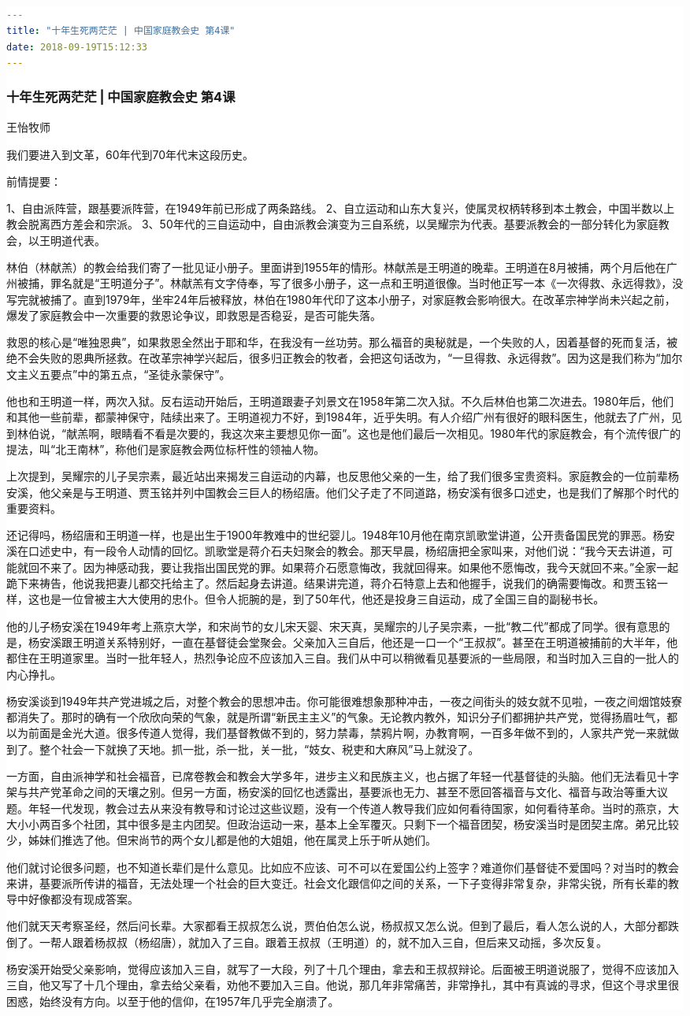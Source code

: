 ```yaml
---
title: "十年生死两茫茫 | 中国家庭教会史 第4课"
date: 2018-09-19T15:12:33
---
```


### 十年生死两茫茫 | 中国家庭教会史 第4课

王怡牧师


我们要进入到文革，60年代到70年代末这段历史。

前情提要：

1、自由派阵营，跟基要派阵营，在1949年前已形成了两条路线。
2、自立运动和山东大复兴，使属灵权柄转移到本土教会，中国半数以上教会脱离西方差会和宗派。
3、50年代的三自运动中，自由派教会演变为三自系统，以吴耀宗为代表。基要派教会的一部分转化为家庭教会，以王明道代表。



林伯（林献羔）的教会给我们寄了一批见证小册子。里面讲到1955年的情形。林献羔是王明道的晚辈。王明道在8月被捕，两个月后他在广州被捕，罪名就是“王明道分子”。林献羔有文字侍奉，写了很多小册子，这一点和王明道很像。当时他正写一本《一次得救、永远得救》，没写完就被捕了。直到1979年，坐牢24年后被释放，林伯在1980年代印了这本小册子，对家庭教会影响很大。在改革宗神学尚未兴起之前，爆发了家庭教会中一次重要的救恩论争议，即救恩是否稳妥，是否可能失落。

救恩的核心是“唯独恩典”，如果救恩全然出于耶和华，在我没有一丝功劳。那么福音的奥秘就是，一个失败的人，因着基督的死而复活，被绝不会失败的恩典所拯救。在改革宗神学兴起后，很多归正教会的牧者，会把这句话改为，“一旦得救、永远得救”。因为这是我们称为“加尔文主义五要点”中的第五点，“圣徒永蒙保守”。

他也和王明道一样，两次入狱。反右运动开始后，王明道跟妻子刘景文在1958年第二次入狱。不久后林伯也第二次进去。1980年后，他们和其他一些前辈，都蒙神保守，陆续出来了。王明道视力不好，到1984年，近乎失明。有人介绍广州有很好的眼科医生，他就去了广州，见到林伯说，“献羔啊，眼睛看不看是次要的，我这次来主要想见你一面”。这也是他们最后一次相见。1980年代的家庭教会，有个流传很广的提法，叫“北王南林”，称他们是家庭教会两位标杆性的领袖人物。

上次提到，吴耀宗的儿子吴宗素，最近站出来揭发三自运动的内幕，也反思他父亲的一生，给了我们很多宝贵资料。家庭教会的一位前辈杨安溪，他父亲是与王明道、贾玉铭并列中国教会三巨人的杨绍唐。他们父子走了不同道路，杨安溪有很多口述史，也是我们了解那个时代的重要资料。

还记得吗，杨绍唐和王明道一样，也是出生于1900年教难中的世纪婴儿。1948年10月他在南京凯歌堂讲道，公开责备国民党的罪恶。杨安溪在口述史中，有一段令人动情的回忆。凯歌堂是蒋介石夫妇聚会的教会。那天早晨，杨绍唐把全家叫来，对他们说：“我今天去讲道，可能就回不来了。因为神感动我，要让我指出国民党的罪。如果蒋介石愿意悔改，我就回得来。如果他不愿悔改，我今天就回不来。”全家一起跪下来祷告，他说我把妻儿都交托给主了。然后起身去讲道。结果讲完道，蒋介石特意上去和他握手，说我们的确需要悔改。和贾玉铭一样，这也是一位曾被主大大使用的忠仆。但令人扼腕的是，到了50年代，他还是投身三自运动，成了全国三自的副秘书长。

他的儿子杨安溪在1949年考上燕京大学，和宋尚节的女儿宋天婴、宋天真，吴耀宗的儿子吴宗素，一批“教二代”都成了同学。很有意思的是，杨安溪跟王明道关系特别好，一直在基督徒会堂聚会。父亲加入三自后，他还是一口一个“王叔叔”。甚至在王明道被捕前的大半年，他都住在王明道家里。当时一批年轻人，热烈争论应不应该加入三自。我们从中可以稍微看见基要派的一些局限，和当时加入三自的一批人的内心挣扎。

杨安溪谈到1949年共产党进城之后，对整个教会的思想冲击。你可能很难想象那种冲击，一夜之间街头的妓女就不见啦，一夜之间烟馆妓寮都消失了。那时的确有一个欣欣向荣的气象，就是所谓“新民主主义”的气象。无论教内教外，知识分子们都拥护共产党，觉得扬眉吐气，都以为前面是金光大道。很多传道人觉得，我们基督教做不到的，努力禁毒，禁鸦片啊，办教育啊，一百多年做不到的，人家共产党一来就做到了。整个社会一下就换了天地。抓一批，杀一批，关一批，“妓女、税吏和大麻风”马上就没了。

一方面，自由派神学和社会福音，已席卷教会和教会大学多年，进步主义和民族主义，也占据了年轻一代基督徒的头脑。他们无法看见十字架与共产党革命之间的天壤之别。但另一方面，杨安溪的回忆也透露出，基要派也无力、甚至不愿回答福音与文化、福音与政治等重大议题。年轻一代发现，教会过去从来没有教导和讨论过这些议题，没有一个传道人教导我们应如何看待国家，如何看待革命。当时的燕京，大大小小两百多个社团，其中很多是主内团契。但政治运动一来，基本上全军覆灭。只剩下一个福音团契，杨安溪当时是团契主席。弟兄比较少，姊妹们推选了他。但宋尚节的两个女儿都是他的大姐姐，他在属灵上乐于听从她们。

他们就讨论很多问题，也不知道长辈们是什么意见。比如应不应该、可不可以在爱国公约上签字？难道你们基督徒不爱国吗？对当时的教会来讲，基要派所传讲的福音，无法处理一个社会的巨大变迁。社会文化跟信仰之间的关系，一下子变得非常复杂，非常尖锐，所有长辈的教导中好像都没有现成答案。

他们就天天考察圣经，然后问长辈。大家都看王叔叔怎么说，贾伯伯怎么说，杨叔叔又怎么说。但到了最后，看人怎么说的人，大部分都跌倒了。一帮人跟着杨叔叔（杨绍唐），就加入了三自。跟着王叔叔（王明道）的，就不加入三自，但后来又动摇，多次反复。

杨安溪开始受父亲影响，觉得应该加入三自，就写了一大段，列了十几个理由，拿去和王叔叔辩论。后面被王明道说服了，觉得不应该加入三自，他又写了十几个理由，拿去给父亲看，劝他不要加入三自。他说，那几年非常痛苦，非常挣扎，其中有真诚的寻求，但这个寻求里很困惑，始终没有方向。以至于他的信仰，在1957年几乎完全崩溃了。
